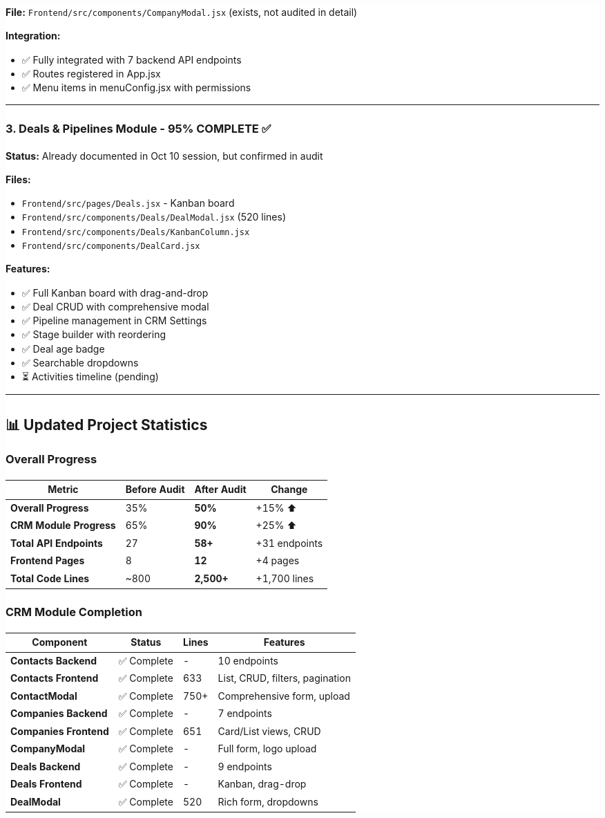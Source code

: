 **File:** `Frontend/src/components/CompanyModal.jsx` (exists, not audited in detail)

**Integration:**
- ✅ Fully integrated with 7 backend API endpoints
- ✅ Routes registered in App.jsx
- ✅ Menu items in menuConfig.jsx with permissions

---

### 3. **Deals & Pipelines Module - 95% COMPLETE** ✅

**Status:** Already documented in Oct 10 session, but confirmed in audit

**Files:**
- `Frontend/src/pages/Deals.jsx` - Kanban board
- `Frontend/src/components/Deals/DealModal.jsx` (520 lines)
- `Frontend/src/components/Deals/KanbanColumn.jsx`
- `Frontend/src/components/DealCard.jsx`

**Features:**
- ✅ Full Kanban board with drag-and-drop
- ✅ Deal CRUD with comprehensive modal
- ✅ Pipeline management in CRM Settings
- ✅ Stage builder with reordering
- ✅ Deal age badge
- ✅ Searchable dropdowns
- ⏳ Activities timeline (pending)

---

## 📊 Updated Project Statistics

### Overall Progress

| Metric | Before Audit | After Audit | Change |
|--------|-------------|-------------|--------|
| **Overall Progress** | 35% | **50%** | +15% ⬆️ |
| **CRM Module Progress** | 65% | **90%** | +25% ⬆️ |
| **Total API Endpoints** | 27 | **58+** | +31 endpoints |
| **Frontend Pages** | 8 | **12** | +4 pages |
| **Total Code Lines** | ~800 | **2,500+** | +1,700 lines |

### CRM Module Completion

| Component | Status | Lines | Features |
|-----------|--------|-------|----------|
| **Contacts Backend** | ✅ Complete | - | 10 endpoints |
| **Contacts Frontend** | ✅ Complete | 633 | List, CRUD, filters, pagination |
| **ContactModal** | ✅ Complete | 750+ | Comprehensive form, upload |
| **Companies Backend** | ✅ Complete | - | 7 endpoints |
| **Companies Frontend** | ✅ Complete | 651 | Card/List views, CRUD |
| **CompanyModal** | ✅ Complete | - | Full form, logo upload |
| **Deals Backend** | ✅ Complete | - | 9 endpoints |
| **Deals Frontend** | ✅ Complete | - | Kanban, drag-drop |
| **DealModal** | ✅ Complete | 520 | Rich form, dropdowns |